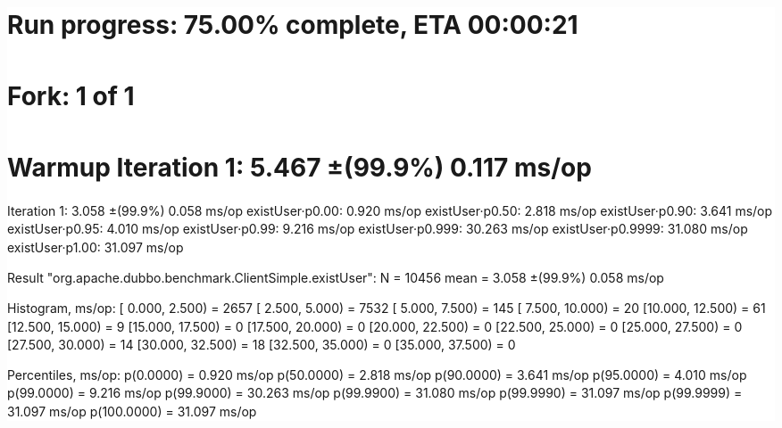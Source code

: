 # Run progress: 75.00% complete, ETA 00:00:21
# Fork: 1 of 1
# Warmup Iteration   1: 5.467 ±(99.9%) 0.117 ms/op
Iteration   1: 3.058 ±(99.9%) 0.058 ms/op
                 existUser·p0.00:   0.920 ms/op
                 existUser·p0.50:   2.818 ms/op
                 existUser·p0.90:   3.641 ms/op
                 existUser·p0.95:   4.010 ms/op
                 existUser·p0.99:   9.216 ms/op
                 existUser·p0.999:  30.263 ms/op
                 existUser·p0.9999: 31.080 ms/op
                 existUser·p1.00:   31.097 ms/op



Result "org.apache.dubbo.benchmark.ClientSimple.existUser":
  N = 10456
  mean =      3.058 ±(99.9%) 0.058 ms/op

  Histogram, ms/op:
    [ 0.000,  2.500) = 2657 
    [ 2.500,  5.000) = 7532 
    [ 5.000,  7.500) = 145 
    [ 7.500, 10.000) = 20 
    [10.000, 12.500) = 61 
    [12.500, 15.000) = 9 
    [15.000, 17.500) = 0 
    [17.500, 20.000) = 0 
    [20.000, 22.500) = 0 
    [22.500, 25.000) = 0 
    [25.000, 27.500) = 0 
    [27.500, 30.000) = 14 
    [30.000, 32.500) = 18 
    [32.500, 35.000) = 0 
    [35.000, 37.500) = 0 

  Percentiles, ms/op:
      p(0.0000) =      0.920 ms/op
     p(50.0000) =      2.818 ms/op
     p(90.0000) =      3.641 ms/op
     p(95.0000) =      4.010 ms/op
     p(99.0000) =      9.216 ms/op
     p(99.9000) =     30.263 ms/op
     p(99.9900) =     31.080 ms/op
     p(99.9990) =     31.097 ms/op
     p(99.9999) =     31.097 ms/op
    p(100.0000) =     31.097 ms/op

